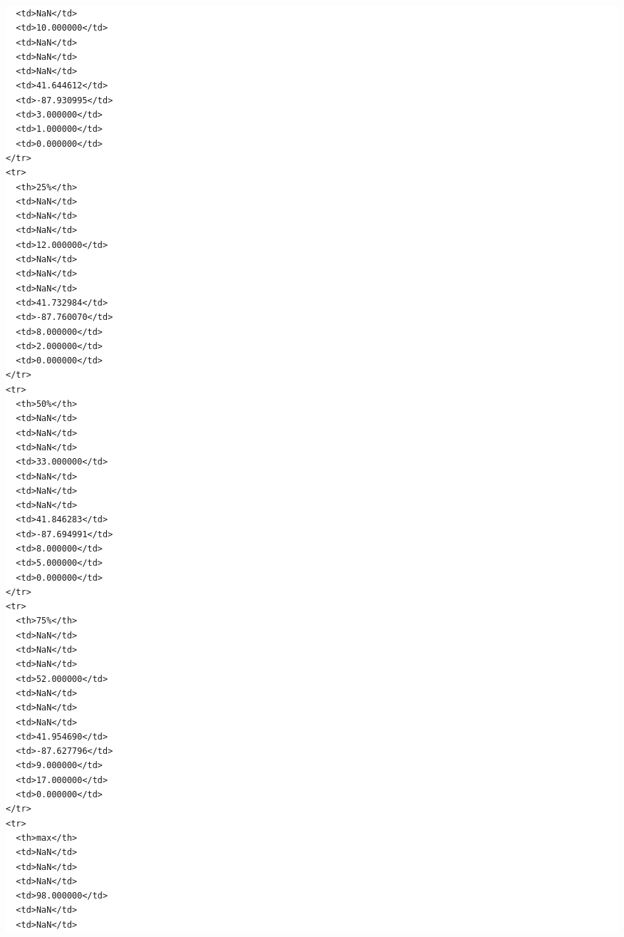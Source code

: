       <td>NaN</td>
      <td>10.000000</td>
      <td>NaN</td>
      <td>NaN</td>
      <td>NaN</td>
      <td>41.644612</td>
      <td>-87.930995</td>
      <td>3.000000</td>
      <td>1.000000</td>
      <td>0.000000</td>
    </tr>
    <tr>
      <th>25%</th>
      <td>NaN</td>
      <td>NaN</td>
      <td>NaN</td>
      <td>12.000000</td>
      <td>NaN</td>
      <td>NaN</td>
      <td>NaN</td>
      <td>41.732984</td>
      <td>-87.760070</td>
      <td>8.000000</td>
      <td>2.000000</td>
      <td>0.000000</td>
    </tr>
    <tr>
      <th>50%</th>
      <td>NaN</td>
      <td>NaN</td>
      <td>NaN</td>
      <td>33.000000</td>
      <td>NaN</td>
      <td>NaN</td>
      <td>NaN</td>
      <td>41.846283</td>
      <td>-87.694991</td>
      <td>8.000000</td>
      <td>5.000000</td>
      <td>0.000000</td>
    </tr>
    <tr>
      <th>75%</th>
      <td>NaN</td>
      <td>NaN</td>
      <td>NaN</td>
      <td>52.000000</td>
      <td>NaN</td>
      <td>NaN</td>
      <td>NaN</td>
      <td>41.954690</td>
      <td>-87.627796</td>
      <td>9.000000</td>
      <td>17.000000</td>
      <td>0.000000</td>
    </tr>
    <tr>
      <th>max</th>
      <td>NaN</td>
      <td>NaN</td>
      <td>NaN</td>
      <td>98.000000</td>
      <td>NaN</td>
      <td>NaN</td>